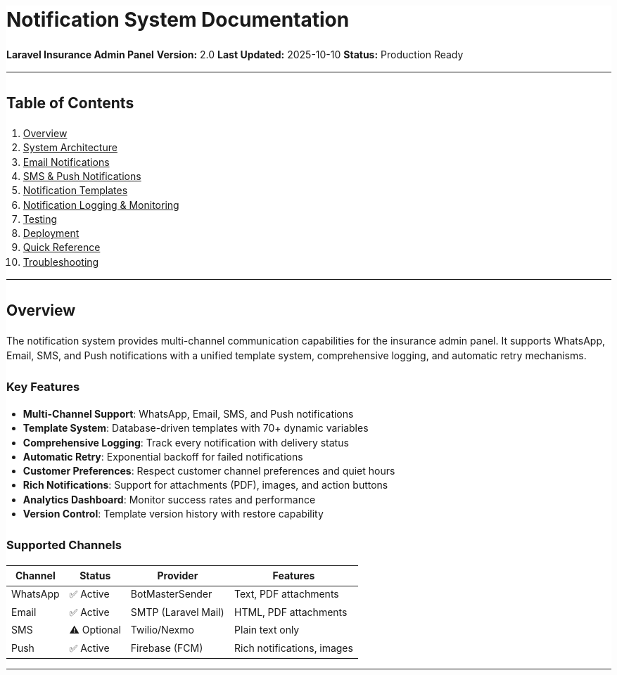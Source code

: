 # Notification System Documentation

**Laravel Insurance Admin Panel**
**Version:** 2.0
**Last Updated:** 2025-10-10
**Status:** Production Ready

---

## Table of Contents

1. [Overview](#overview)
2. [System Architecture](#system-architecture)
3. [Email Notifications](#email-notifications)
4. [SMS & Push Notifications](#sms--push-notifications)
5. [Notification Templates](#notification-templates)
6. [Notification Logging & Monitoring](#notification-logging--monitoring)
7. [Testing](#testing)
8. [Deployment](#deployment)
9. [Quick Reference](#quick-reference)
10. [Troubleshooting](#troubleshooting)

---

## Overview

The notification system provides multi-channel communication capabilities for the insurance admin panel. It supports WhatsApp, Email, SMS, and Push notifications with a unified template system, comprehensive logging, and automatic retry mechanisms.

### Key Features

- **Multi-Channel Support**: WhatsApp, Email, SMS, and Push notifications
- **Template System**: Database-driven templates with 70+ dynamic variables
- **Comprehensive Logging**: Track every notification with delivery status
- **Automatic Retry**: Exponential backoff for failed notifications
- **Customer Preferences**: Respect customer channel preferences and quiet hours
- **Rich Notifications**: Support for attachments (PDF), images, and action buttons
- **Analytics Dashboard**: Monitor success rates and performance
- **Version Control**: Template version history with restore capability

### Supported Channels

| Channel | Status | Provider | Features |
|---------|--------|----------|----------|
| WhatsApp | ✅ Active | BotMasterSender | Text, PDF attachments |
| Email | ✅ Active | SMTP (Laravel Mail) | HTML, PDF attachments |
| SMS | ⚠️ Optional | Twilio/Nexmo | Plain text only |
| Push | ✅ Active | Firebase (FCM) | Rich notifications, images |

---
